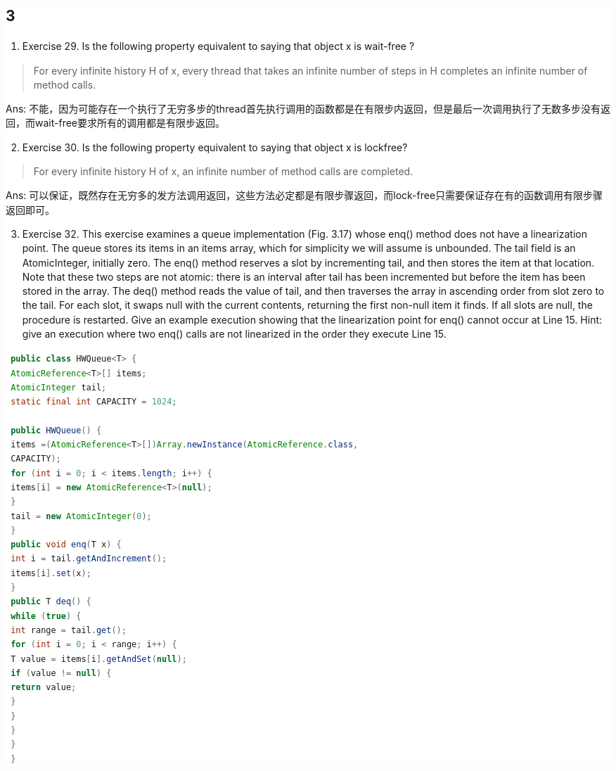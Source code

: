 ## 3
1. Exercise 29. Is the following property equivalent to saying that object x is wait-free ?
> For every infinite history H of x, every thread that takes an infinite number of steps in H completes an infinite number of method calls.

Ans: 不能，因为可能存在一个执行了无穷多步的thread首先执行调用的函数都是在有限步内返回，但是最后一次调用执行了无数多步没有返回，而wait-free要求所有的调用都是有限步返回。

2. Exercise 30. Is the following property equivalent to saying that object x is lockfree?
> For every infinite history H of x, an infinite number of method calls are completed.

Ans: 可以保证，既然存在无穷多的发方法调用返回，这些方法必定都是有限步骤返回，而lock-free只需要保证存在有的函数调用有限步骤返回即可。

3. Exercise 32. This exercise examines a queue implementation (Fig. 3.17) whose
enq() method does not have a linearization point.
The queue stores its items in an items array, which for simplicity we will
assume is unbounded. The tail field is an AtomicInteger, initially zero. The
enq() method reserves a slot by incrementing tail, and then stores the item at
that location. Note that these two steps are not atomic: there is an interval after
tail has been incremented but before the item has been stored in the array.
The deq() method reads the value of tail, and then traverses the array in
ascending order from slot zero to the tail. For each slot, it swaps null with the
current contents, returning the first non-null item it finds. If all slots are null, the
procedure is restarted.
Give an example execution showing that the linearization point for enq() cannot occur at Line 15.
Hint: give an execution where two enq() calls are not linearized in the order
they execute Line 15.

```java
 public class HWQueue<T> {
 AtomicReference<T>[] items;
 AtomicInteger tail;
 static final int CAPACITY = 1024;

 public HWQueue() {
 items =(AtomicReference<T>[])Array.newInstance(AtomicReference.class,
 CAPACITY);
 for (int i = 0; i < items.length; i++) {
 items[i] = new AtomicReference<T>(null);
 }
 tail = new AtomicInteger(0);
 }
 public void enq(T x) {
 int i = tail.getAndIncrement();
 items[i].set(x);
 }
 public T deq() {
 while (true) {
 int range = tail.get();
 for (int i = 0; i < range; i++) {
 T value = items[i].getAndSet(null);
 if (value != null) {
 return value;
 }
 }
 }
 }
 }
```
